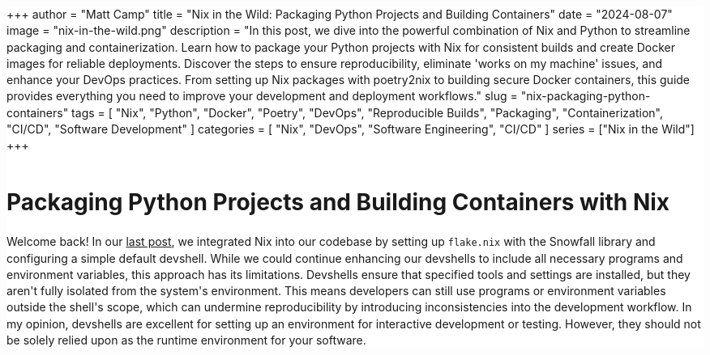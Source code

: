 +++
author = "Matt Camp"
title = "Nix in the Wild: Packaging Python Projects and Building Containers"
date = "2024-08-07"
image = "nix-in-the-wild.png"
description = "In this post, we dive into the powerful combination of Nix and Python to streamline packaging and containerization. Learn how to package your Python projects with Nix for consistent builds and create Docker images for reliable deployments. Discover the steps to ensure reproducibility, eliminate 'works on my machine' issues, and enhance your DevOps practices. From setting up Nix packages with poetry2nix to building secure Docker containers, this guide provides everything you need to improve your development and deployment workflows."
slug = "nix-packaging-python-containers"
tags = [
    "Nix",
    "Python",
    "Docker",
    "Poetry",
    "DevOps",
    "Reproducible Builds",
    "Packaging",
    "Containerization",
    "CI/CD",
    "Software Development"
]
categories = [
    "Nix",
    "DevOps",
    "Software Engineering",
    "CI/CD"
]
series = ["Nix in the Wild"]
+++

# Packaging Python Projects and Building Containers with Nix

Welcome back! In our [last post](https://blog.aiexcalibur.com/p/nix-in-the-wild-nixing-your-codebase/), we
integrated Nix into our codebase by setting up `flake.nix` with the Snowfall library and configuring a simple
default devshell. While we could continue enhancing our devshells to include all necessary programs and
environment variables, this approach has its limitations. Devshells ensure that specified tools and settings
are installed, but they aren't fully isolated from the system's environment. This means developers can still
use programs or environment variables outside the shell's scope, which can undermine reproducibility by
introducing inconsistencies into the development workflow. In my opinion, devshells are excellent for setting
up an environment for interactive development or testing. However, they should not be solely relied upon as
the runtime environment for your software.
